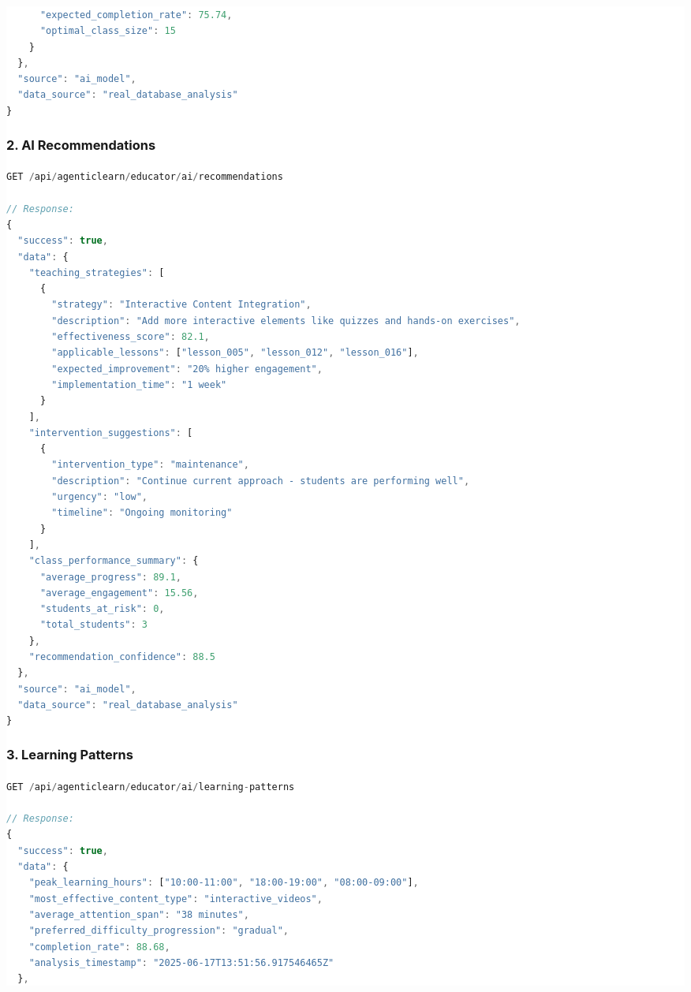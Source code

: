 ```javascript
      "expected_completion_rate": 75.74,
      "optimal_class_size": 15
    }
  },
  "source": "ai_model",
  "data_source": "real_database_analysis"
}
```

### **2. AI Recommendations**
```javascript
GET /api/agenticlearn/educator/ai/recommendations

// Response:
{
  "success": true,
  "data": {
    "teaching_strategies": [
      {
        "strategy": "Interactive Content Integration",
        "description": "Add more interactive elements like quizzes and hands-on exercises",
        "effectiveness_score": 82.1,
        "applicable_lessons": ["lesson_005", "lesson_012", "lesson_016"],
        "expected_improvement": "20% higher engagement",
        "implementation_time": "1 week"
      }
    ],
    "intervention_suggestions": [
      {
        "intervention_type": "maintenance",
        "description": "Continue current approach - students are performing well",
        "urgency": "low",
        "timeline": "Ongoing monitoring"
      }
    ],
    "class_performance_summary": {
      "average_progress": 89.1,
      "average_engagement": 15.56,
      "students_at_risk": 0,
      "total_students": 3
    },
    "recommendation_confidence": 88.5
  },
  "source": "ai_model",
  "data_source": "real_database_analysis"
}
```

### **3. Learning Patterns**
```javascript
GET /api/agenticlearn/educator/ai/learning-patterns

// Response:
{
  "success": true,
  "data": {
    "peak_learning_hours": ["10:00-11:00", "18:00-19:00", "08:00-09:00"],
    "most_effective_content_type": "interactive_videos",
    "average_attention_span": "38 minutes",
    "preferred_difficulty_progression": "gradual",
    "completion_rate": 88.68,
    "analysis_timestamp": "2025-06-17T13:51:56.917546465Z"
  },
```